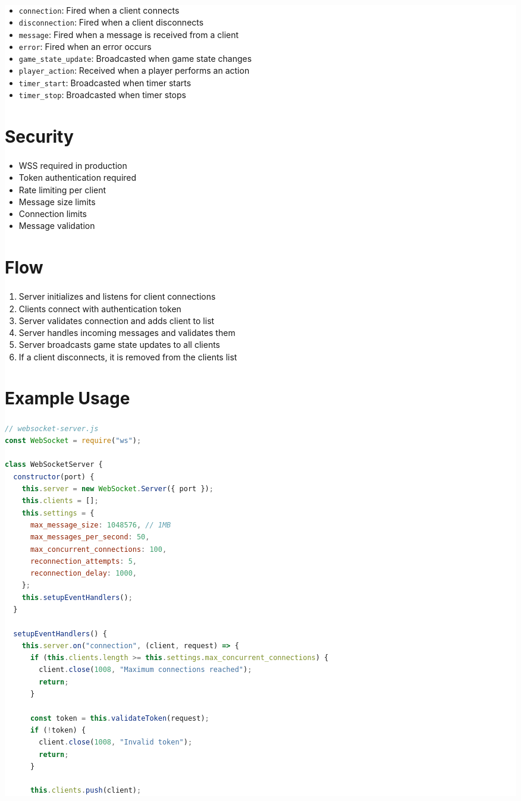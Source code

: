 - `connection`: Fired when a client connects
- `disconnection`: Fired when a client disconnects
- `message`: Fired when a message is received from a client
- `error`: Fired when an error occurs
- `game_state_update`: Broadcasted when game state changes
- `player_action`: Received when a player performs an action
- `timer_start`: Broadcasted when timer starts
- `timer_stop`: Broadcasted when timer stops

# Security

- WSS required in production
- Token authentication required
- Rate limiting per client
- Message size limits
- Connection limits
- Message validation

# Flow

1. Server initializes and listens for client connections
2. Clients connect with authentication token
3. Server validates connection and adds client to list
4. Server handles incoming messages and validates them
5. Server broadcasts game state updates to all clients
6. If a client disconnects, it is removed from the clients list

# Example Usage

```javascript
// websocket-server.js
const WebSocket = require("ws");

class WebSocketServer {
  constructor(port) {
    this.server = new WebSocket.Server({ port });
    this.clients = [];
    this.settings = {
      max_message_size: 1048576, // 1MB
      max_messages_per_second: 50,
      max_concurrent_connections: 100,
      reconnection_attempts: 5,
      reconnection_delay: 1000,
    };
    this.setupEventHandlers();
  }

  setupEventHandlers() {
    this.server.on("connection", (client, request) => {
      if (this.clients.length >= this.settings.max_concurrent_connections) {
        client.close(1008, "Maximum connections reached");
        return;
      }

      const token = this.validateToken(request);
      if (!token) {
        client.close(1008, "Invalid token");
        return;
      }

      this.clients.push(client);

```